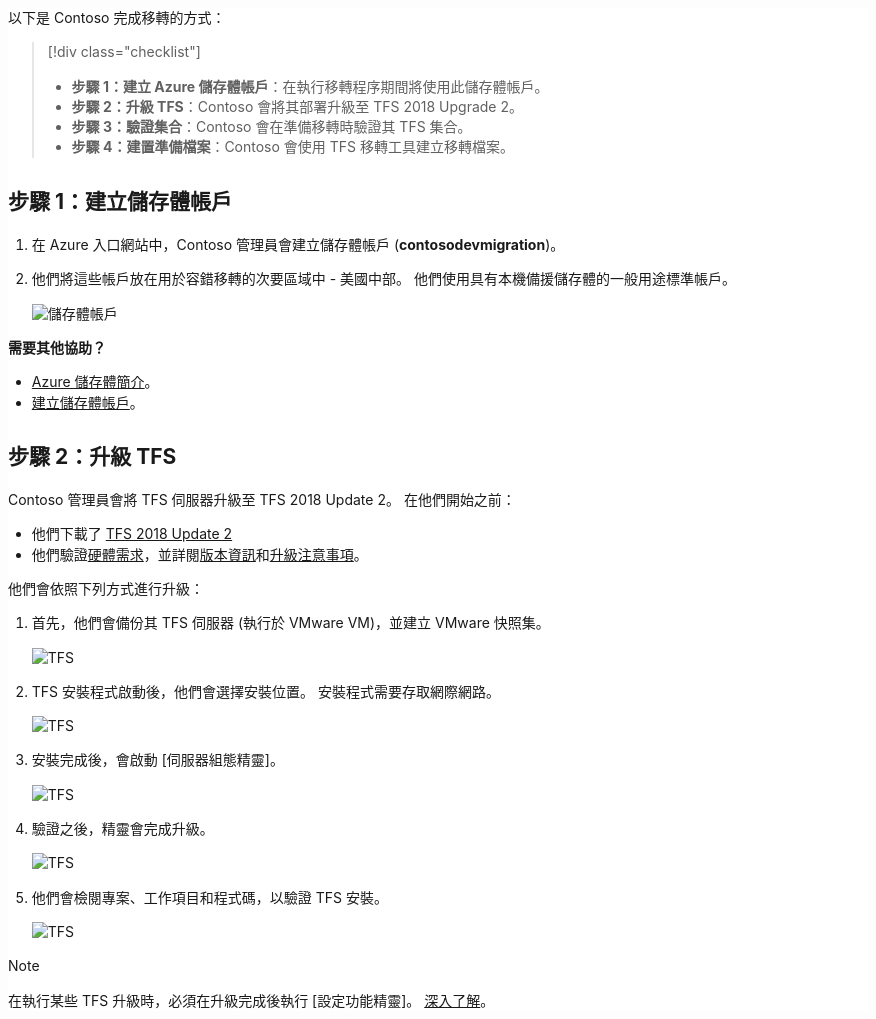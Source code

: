 以下是 Contoso 完成移轉的方式：

> [!div class="checklist"]
> * **步驟 1：建立 Azure 儲存體帳戶**：在執行移轉程序期間將使用此儲存體帳戶。
> * **步驟 2：升級 TFS**：Contoso 會將其部署升級至 TFS 2018 Upgrade 2。 
> * **步驟 3：驗證集合**：Contoso 會在準備移轉時驗證其 TFS 集合。
> * **步驟 4：建置準備檔案**：Contoso 會使用 TFS 移轉工具建立移轉檔案。 


## <a name="step-1-create-a-storage-account"></a>步驟 1：建立儲存體帳戶

1. 在 Azure 入口網站中，Contoso 管理員會建立儲存體帳戶 (**contosodevmigration**)。
2. 他們將這些帳戶放在用於容錯移轉的次要區域中 - 美國中部。 他們使用具有本機備援儲存體的一般用途標準帳戶。

    ![儲存體帳戶](./media/contoso-migration-tfs-vsts/storage1.png) 


**需要其他協助？**

- [Azure 儲存體簡介](https://docs.microsoft.com/azure/storage/common/storage-introduction)。
- [建立儲存體帳戶](https://docs.microsoft.com/azure/storage/common/storage-create-storage-account)。


## <a name="step-2-upgrade-tfs"></a>步驟 2：升級 TFS

Contoso 管理員會將 TFS 伺服器升級至 TFS 2018 Update 2。 在他們開始之前：

- 他們下載了 [TFS 2018 Update 2](https://visualstudio.microsoft.com/downloads/)
- 他們驗證[硬體需求](https://docs.microsoft.com/tfs/server/requirements)，並詳閱[版本資訊](https://docs.microsoft.com/visualstudio/releasenotes/tfs2018-relnotes)和[升級注意事項](https://docs.microsoft.com/tfs/server/upgrade/get-started#before-you-upgrade-to-tfs-2018)。

他們會依照下列方式進行升級：

1. 首先，他們會備份其 TFS 伺服器 (執行於 VMware VM)，並建立 VMware 快照集。

    ![TFS](./media/contoso-migration-tfs-vsts/upgrade1.png) 

2. TFS 安裝程式啟動後，他們會選擇安裝位置。 安裝程式需要存取網際網路。

    ![TFS](./media/contoso-migration-tfs-vsts/upgrade2.png) 

3. 安裝完成後，會啟動 [伺服器組態精靈]。

    ![TFS](./media/contoso-migration-tfs-vsts/upgrade3.png) 

4. 驗證之後，精靈會完成升級。

     ![TFS](./media/contoso-migration-tfs-vsts/upgrade4.png) 

5. 他們會檢閱專案、工作項目和程式碼，以驗證 TFS 安裝。

     ![TFS](./media/contoso-migration-tfs-vsts/upgrade5.png) 

> [!NOTE]
> 在執行某些 TFS 升級時，必須在升級完成後執行 [設定功能精靈]。 [深入了解](https://docs.microsoft.com/azure/devops/reference/configure-features-after-upgrade?utm_source=ms&utm_medium=guide&utm_campaign=vstsdataimportguide&view=vsts)。

